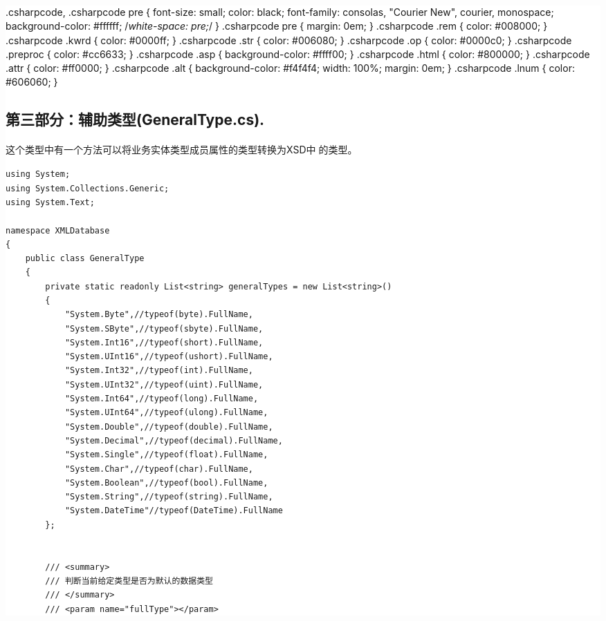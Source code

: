 
.csharpcode, .csharpcode pre
{
 font-size: small;
 color: black;
 font-family: consolas, "Courier New", courier, monospace;
 background-color: #ffffff;
 /*white-space: pre;*/
}
.csharpcode pre { margin: 0em; }
.csharpcode .rem { color: #008000; }
.csharpcode .kwrd { color: #0000ff; }
.csharpcode .str { color: #006080; }
.csharpcode .op { color: #0000c0; }
.csharpcode .preproc { color: #cc6633; }
.csharpcode .asp { background-color: #ffff00; }
.csharpcode .html { color: #800000; }
.csharpcode .attr { color: #ff0000; }
.csharpcode .alt 
{
 background-color: #f4f4f4;
 width: 100%;
 margin: 0em;
}
.csharpcode .lnum { color: #606060; }

**第三部分：辅助类型(GeneralType.cs).**
------------------------------


这个类型中有一个方法可以将业务实体类型成员属性的类型转换为XSD中 的类型。


```
using System;
using System.Collections.Generic;
using System.Text;

namespace XMLDatabase
{
    public class GeneralType
    {
        private static readonly List<string> generalTypes = new List<string>()
        {
            "System.Byte",//typeof(byte).FullName,
            "System.SByte",//typeof(sbyte).FullName,
            "System.Int16",//typeof(short).FullName,
            "System.UInt16",//typeof(ushort).FullName,
            "System.Int32",//typeof(int).FullName,
            "System.UInt32",//typeof(uint).FullName,
            "System.Int64",//typeof(long).FullName,
            "System.UInt64",//typeof(ulong).FullName,
            "System.Double",//typeof(double).FullName,
            "System.Decimal",//typeof(decimal).FullName,
            "System.Single",//typeof(float).FullName,
            "System.Char",//typeof(char).FullName,
            "System.Boolean",//typeof(bool).FullName,
            "System.String",//typeof(string).FullName,
            "System.DateTime"//typeof(DateTime).FullName
        };


        /// <summary>
        /// 判断当前给定类型是否为默认的数据类型
        /// </summary>
        /// <param name="fullType"></param>
```